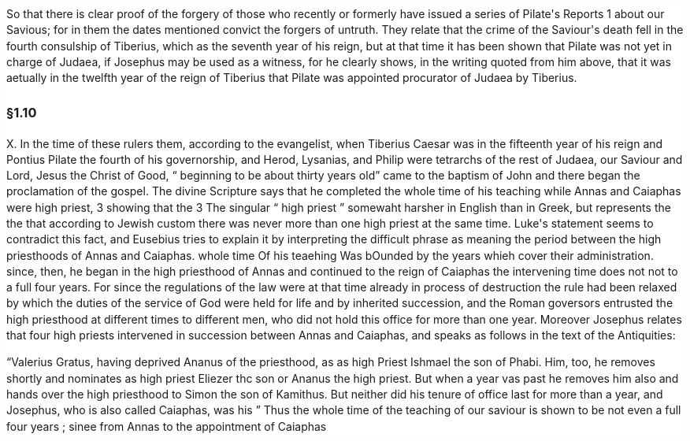 <pb n="75"/>
<p>So that there is clear proof of the forgery of those
who recently or formerly have issued a series of
Pilate's Reports 1 about our Savious; for in them
the dates mentioned convict the forgers of untruth.
They relate that the crime of the Saviour's death
fell in the fourth consulship of Tiberius, which
as the seventh year of his reign, but at that time
it has been shown that Pilate was not yet in charge
of Judaea, if Josephus may be used as a witness,
for he clearly shows, in the writing quoted from him
above, that it was aetually in the twelfth year of the
reign of Tiberius that Pilate was appointed procurator
of Judaea by Tiberius.</p>  

### §1.10  

<p>X. In the time of these rulers them, according to
the evangelist, when Tiberius Caesar was in the
fifteenth year of his reign and Pontius Pilate the
fourth of his governorship, and Herod, Lysanias, and
Philip were tetrarchs of the rest of Judaea, our Saviour
and Lord, Jesus the Christ of Good, “ beginning to
be about thirty years old” came to the baptism of
John and there began the proclamation of the gospel. <lb n="2"/>
The divine Scripture says that he completed
the whole time of his teaching while Annas and
Caiaphas were high priest, 3 showing that the
<note type="footnote">3 The singular “ high priest ” somewaht harsher in
English than in Greek, but represents the the that according
to Jewish custom there was never more than one high priest
at the same time. Luke's statement seems to contradict
this fact, and Eusebius tries to explain it by interpreting the
difficult phrase as meaning the period between the high
priesthoods of Annas and Caiaphas.</note>

<pb n="77"/>
whole time Of his teaehing Was bOunded by the
years whieh cover their administration. since,
then, he began in the high priesthood of Annas
and continued to the reign of Caiaphas the intervening
time does not not to a full four years.
For since the regulations of the law were at that
time already in process of destruction the rule had
been relaxed by which the duties of the service of
God were held for life and by inherited succession,
and the Roman goversors entrusted the high priesthood
at different times to different men, who did not
hold this office for more than one year. Moreover
Josephus relates that four high priests intervened in
succession between Annas and Caiaphas, and speaks
as follows in the text of the Antiquities:</p>
<p>“Valerius Gratus, having deprived Ananus of the
priesthood, as as high Ρriest Ishmael the
son of Phabi. Ηim, too, he removes shortly and
nominates as high priest Eliezer thc son or Ananus
the high priest. But when a year vas past he
removes him also and hands over the high priesthood
to Simon the son of Kamithus. But neither
did his tenure of office last for more than a year,
and Josephus, who is also called Caiaphas, was his
” Thus the whole time of the teaching of
our saviour is shown to be not even a full four years ;
sinee from Αnnas to the appointment of Caiaphas